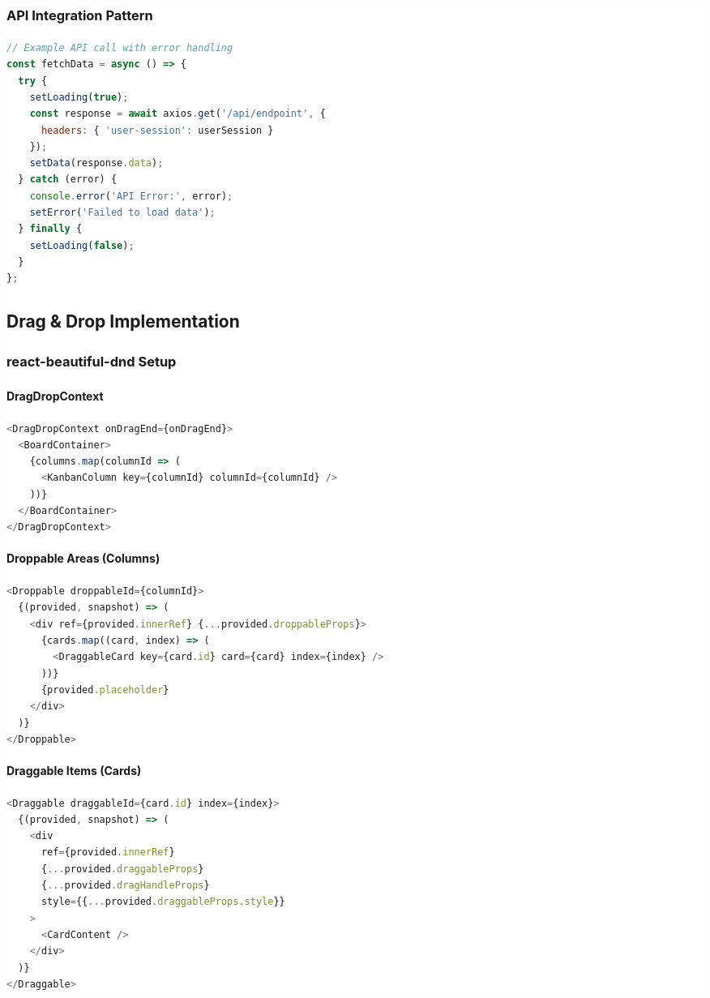 ### API Integration Pattern
```javascript
// Example API call with error handling
const fetchData = async () => {
  try {
    setLoading(true);
    const response = await axios.get('/api/endpoint', {
      headers: { 'user-session': userSession }
    });
    setData(response.data);
  } catch (error) {
    console.error('API Error:', error);
    setError('Failed to load data');
  } finally {
    setLoading(false);
  }
};
```

## Drag & Drop Implementation

### react-beautiful-dnd Setup

#### DragDropContext
```javascript
<DragDropContext onDragEnd={onDragEnd}>
  <BoardContainer>
    {columns.map(columnId => (
      <KanbanColumn key={columnId} columnId={columnId} />
    ))}
  </BoardContainer>
</DragDropContext>
```

#### Droppable Areas (Columns)
```javascript
<Droppable droppableId={columnId}>
  {(provided, snapshot) => (
    <div ref={provided.innerRef} {...provided.droppableProps}>
      {cards.map((card, index) => (
        <DraggableCard key={card.id} card={card} index={index} />
      ))}
      {provided.placeholder}
    </div>
  )}
</Droppable>
```

#### Draggable Items (Cards)
```javascript
<Draggable draggableId={card.id} index={index}>
  {(provided, snapshot) => (
    <div
      ref={provided.innerRef}
      {...provided.draggableProps}
      {...provided.dragHandleProps}
      style={{...provided.draggableProps.style}}
    >
      <CardContent />
    </div>
  )}
</Draggable>
```
